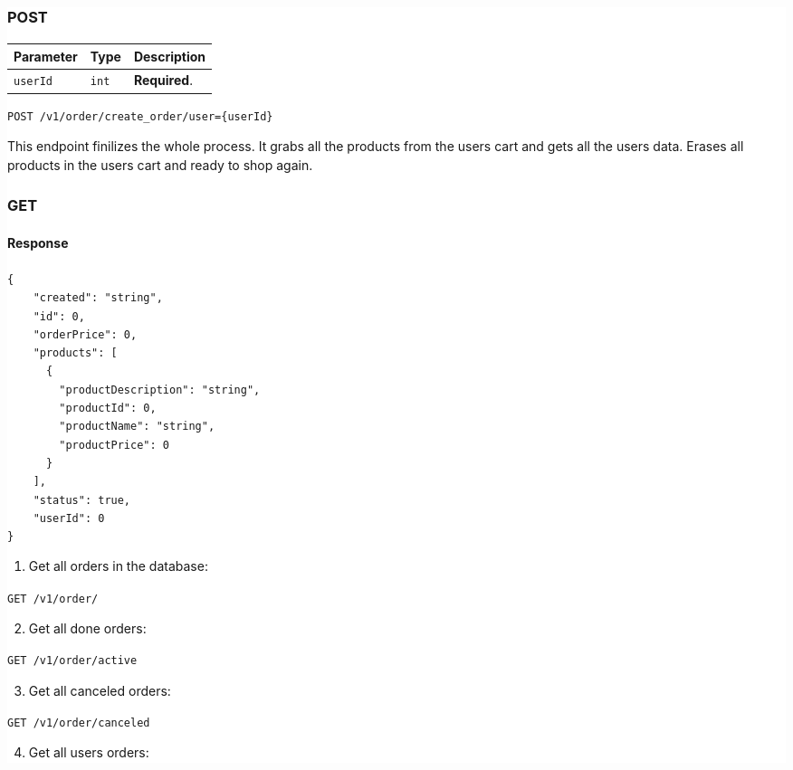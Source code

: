 ### POST

| Parameter | Type | Description |
| :--- | :--- | :--- |
| `userId` | `int` | **Required**.  |


```
POST /v1/order/create_order/user={userId}
```

This endpoint finilizes the whole process. It grabs all the products from the users cart and gets all the users data. Erases all products 
in the users cart and ready to shop again.

### GET

#### Response

```
{
    "created": "string",
    "id": 0,
    "orderPrice": 0,
    "products": [
      {
        "productDescription": "string",
        "productId": 0,
        "productName": "string",
        "productPrice": 0
      }
    ],
    "status": true,
    "userId": 0
}
```

1. Get all orders in the database:

```
GET /v1/order/
```

2. Get all done orders:

```
GET /v1/order/active
```

3. Get all canceled orders:

```
GET /v1/order/canceled
```

4. Get all users orders:
